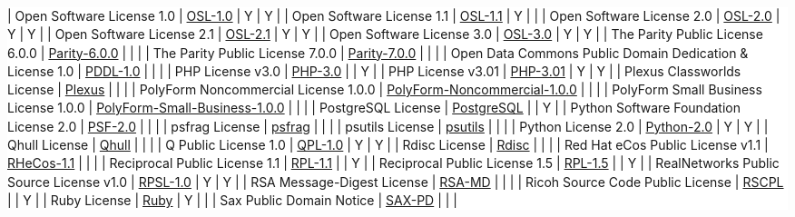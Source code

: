 | Open Software License 1.0                                                    | [OSL-1.0](https://spdx.org/licenses/OSL-1.0.html)                                                           | Y    | Y   |
| Open Software License 1.1                                                    | [OSL-1.1](https://spdx.org/licenses/OSL-1.1.html)                                                           | Y    |     |
| Open Software License 2.0                                                    | [OSL-2.0](https://spdx.org/licenses/OSL-2.0.html)                                                           | Y    | Y   |
| Open Software License 2.1                                                    | [OSL-2.1](https://spdx.org/licenses/OSL-2.1.html)                                                           | Y    | Y   |
| Open Software License 3.0                                                    | [OSL-3.0](https://spdx.org/licenses/OSL-3.0.html)                                                           | Y    | Y   |
| The Parity Public License 6.0.0                                              | [Parity-6.0.0](https://spdx.org/licenses/Parity-6.0.0.html)                                                 |      |     |
| The Parity Public License 7.0.0                                              | [Parity-7.0.0](https://spdx.org/licenses/Parity-7.0.0.html)                                                 |      |     |
| Open Data Commons Public Domain Dedication & License 1.0                     | [PDDL-1.0](https://spdx.org/licenses/PDDL-1.0.html)                                                         |      |     |
| PHP License v3.0                                                             | [PHP-3.0](https://spdx.org/licenses/PHP-3.0.html)                                                           |      | Y   |
| PHP License v3.01                                                            | [PHP-3.01](https://spdx.org/licenses/PHP-3.01.html)                                                         | Y    | Y   |
| Plexus Classworlds License                                                   | [Plexus](https://spdx.org/licenses/Plexus.html)                                                             |      |     |
| PolyForm Noncommercial License 1.0.0                                         | [PolyForm-Noncommercial-1.0.0](https://spdx.org/licenses/PolyForm-Noncommercial-1.0.0.html)                 |      |     |
| PolyForm Small Business License 1.0.0                                        | [PolyForm-Small-Business-1.0.0](https://spdx.org/licenses/PolyForm-Small-Business-1.0.0.html)               |      |     |
| PostgreSQL License                                                           | [PostgreSQL](https://spdx.org/licenses/PostgreSQL.html)                                                     |      | Y   |
| Python Software Foundation License 2.0                                       | [PSF-2.0](https://spdx.org/licenses/PSF-2.0.html)                                                           |      |     |
| psfrag License                                                               | [psfrag](https://spdx.org/licenses/psfrag.html)                                                             |      |     |
| psutils License                                                              | [psutils](https://spdx.org/licenses/psutils.html)                                                           |      |     |
| Python License 2.0                                                           | [Python-2.0](https://spdx.org/licenses/Python-2.0.html)                                                     | Y    | Y   |
| Qhull License                                                                | [Qhull](https://spdx.org/licenses/Qhull.html)                                                               |      |     |
| Q Public License 1.0                                                         | [QPL-1.0](https://spdx.org/licenses/QPL-1.0.html)                                                           | Y    | Y   |
| Rdisc License                                                                | [Rdisc](https://spdx.org/licenses/Rdisc.html)                                                               |      |     |
| Red Hat eCos Public License v1.1                                             | [RHeCos-1.1](https://spdx.org/licenses/RHeCos-1.1.html)                                                     |      |     |
| Reciprocal Public License 1.1                                                | [RPL-1.1](https://spdx.org/licenses/RPL-1.1.html)                                                           |      | Y   |
| Reciprocal Public License 1.5                                                | [RPL-1.5](https://spdx.org/licenses/RPL-1.5.html)                                                           |      | Y   |
| RealNetworks Public Source License v1.0                                      | [RPSL-1.0](https://spdx.org/licenses/RPSL-1.0.html)                                                         | Y    | Y   |
| RSA Message-Digest License                                                   | [RSA-MD](https://spdx.org/licenses/RSA-MD.html)                                                             |      |     |
| Ricoh Source Code Public License                                             | [RSCPL](https://spdx.org/licenses/RSCPL.html)                                                               |      | Y   |
| Ruby License                                                                 | [Ruby](https://spdx.org/licenses/Ruby.html)                                                                 | Y    |     |
| Sax Public Domain Notice                                                     | [SAX-PD](https://spdx.org/licenses/SAX-PD.html)                                                             |      |     |